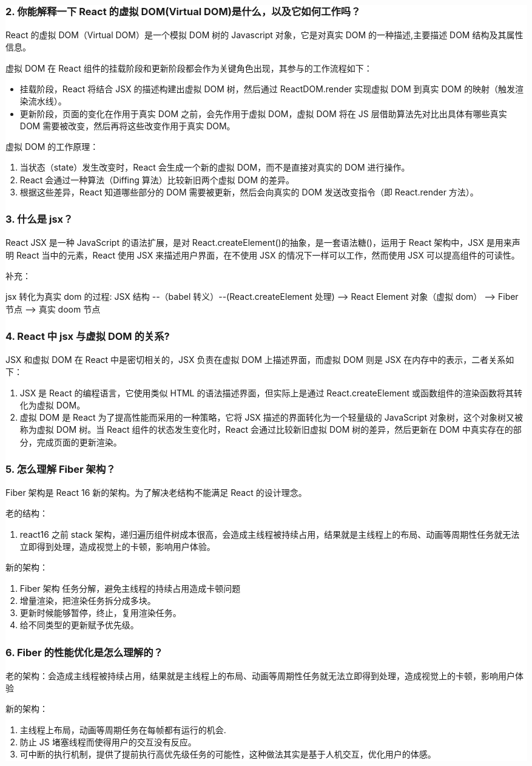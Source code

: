### 2. 你能解释一下 React 的虚拟 DOM(Virtual DOM)是什么，以及它如何工作吗？

React 的虚拟 DOM（Virtual DOM）是一个模拟 DOM 树的 Javascript 对象，它是对真实 DOM 的一种描述,主要描述 DOM 结构及其属性信息。

虚拟 DOM 在 React 组件的挂载阶段和更新阶段都会作为关键角色出现，其参与的工作流程如下：

- 挂载阶段，React 将结合 JSX 的描述构建出虚拟 DOM 树，然后通过 ReactDOM.render 实现虚拟 DOM 到真实 DOM 的映射（触发渲染流水线）。
- 更新阶段，页面的变化在作用于真实 DOM 之前，会先作用于虚拟 DOM，虚拟 DOM 将在 JS 层借助算法先对比出具体有哪些真实 DOM 需要被改变，然后再将这些改变作用于真实 DOM。

虚拟 DOM 的工作原理：

1. 当状态（state）发生改变时，React 会生成一个新的虚拟 DOM，而不是直接对真实的 DOM 进行操作。
2. React 会通过一种算法（Diffing 算法）比较新旧两个虚拟 DOM 的差异。
3. 根据这些差异，React 知道哪些部分的 DOM 需要被更新，然后会向真实的 DOM 发送改变指令（即 React.render 方法）。

### 3. 什么是 jsx？

React JSX 是一种 JavaScript 的语法扩展，是对 React.createElement()的抽象，是一套语法糖()，运用于 React 架构中，JSX 是用来声明 React 当中的元素，React 使用 JSX 来描述用户界面，在不使用 JSX 的情况下一样可以工作，然而使用 JSX 可以提高组件的可读性。

补充：

jsx 转化为真实 dom 的过程: JSX 结构 --（babel 转义）--(React.createElement 处理) --> React Element 对象（虚拟 dom） --> Fiber 节点 --> 真实 doom 节点

### 4. React 中 jsx 与虚拟 DOM 的关系?

JSX 和虚拟 DOM 在 React 中是密切相关的，JSX 负责在虚拟 DOM 上描述界面，而虚拟 DOM 则是 JSX 在内存中的表示，二者关系如下：

1. JSX 是 React 的编程语言，它使用类似 HTML 的语法描述界面，但实际上是通过 React.createElement 或函数组件的渲染函数将其转化为虚拟 DOM。
2. 虚拟 DOM 是 React 为了提高性能而采用的一种策略，它将 JSX 描述的界面转化为一个轻量级的 JavaScript 对象树，这个对象树又被称为虚拟 DOM 树。当 React 组件的状态发生变化时，React 会通过比较新旧虚拟 DOM 树的差异，然后更新在 DOM 中真实存在的部分，完成页面的更新渲染。

### 5. 怎么理解 Fiber 架构？

Fiber 架构是 React 16 新的架构。为了解决老结构不能满足 React 的设计理念。

老的结构：

1. react16 之前 stack 架构，递归遍历组件树成本很高，会造成主线程被持续占⽤，结果就是主线程上的布局、动画等周期性任务就⽆法⽴即得到处理，造成视觉上的卡顿，影响⽤户体验。

新的架构：

1. Fiber 架构 任务分解，避免主线程的持续占用造成卡顿问题
2. 增量渲染，把渲染任务拆分成多块。
3. 更新时候能够暂停，终止，复用渲染任务。
4. 给不同类型的更新赋予优先级。

### 6. Fiber 的性能优化是怎么理解的？

老的架构：会造成主线程被持续占⽤，结果就是主线程上的布局、动画等周期性任务就⽆法⽴即得到处理，造成视觉上的卡顿，影响⽤户体验

新的架构：

1. 主线程上布局，动画等周期任务在每帧都有运行的机会.
2. 防止 JS 堵塞线程而使得用户的交互没有反应。
3. 可中断的执行机制，提供了提前执行高优先级任务的可能性，这种做法其实是基于人机交互，优化用户的体感。

